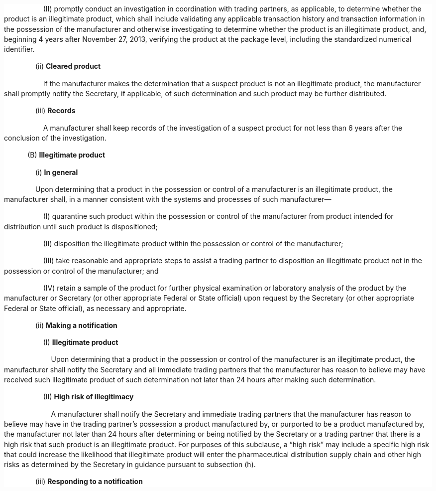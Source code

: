                    (II) promptly conduct an investigation in coordination with trading partners, as applicable, to determine whether the product is an illegitimate product, which shall include validating any applicable transaction history and transaction information in the possession of the manufacturer and otherwise investigating to determine whether the product is an illegitimate product, and, beginning 4 years after November 27, 2013, verifying the product at the package level, including the standardized numerical identifier.

                (ii) __Cleared product__ 

                    If the manufacturer makes the determination that a suspect product is not an illegitimate product, the manufacturer shall promptly notify the Secretary, if applicable, of such determination and such product may be further distributed.

                (iii) __Records__ 

                    A manufacturer shall keep records of the investigation of a suspect product for not less than 6 years after the conclusion of the investigation.

            (B) __Illegitimate product__ 

                (i) __In general__ 

                Upon determining that a product in the possession or control of a manufacturer is an illegitimate product, the manufacturer shall, in a manner consistent with the systems and processes of such manufacturer—

                    (I) quarantine such product within the possession or control of the manufacturer from product intended for distribution until such product is dispositioned;

                    (II) disposition the illegitimate product within the possession or control of the manufacturer;

                    (III) take reasonable and appropriate steps to assist a trading partner to disposition an illegitimate product not in the possession or control of the manufacturer; and

                    (IV) retain a sample of the product for further physical examination or laboratory analysis of the product by the manufacturer or Secretary (or other appropriate Federal or State official) upon request by the Secretary (or other appropriate Federal or State official), as necessary and appropriate.

                (ii) __Making a notification__ 

                    (I) __Illegitimate product__ 

                        Upon determining that a product in the possession or control of the manufacturer is an illegitimate product, the manufacturer shall notify the Secretary and all immediate trading partners that the manufacturer has reason to believe may have received such illegitimate product of such determination not later than 24 hours after making such determination.

                    (II) __High risk of illegitimacy__ 

                        A manufacturer shall notify the Secretary and immediate trading partners that the manufacturer has reason to believe may have in the trading partner’s possession a product manufactured by, or purported to be a product manufactured by, the manufacturer not later than 24 hours after determining or being notified by the Secretary or a trading partner that there is a high risk that such product is an illegitimate product. For purposes of this subclause, a “high risk” may include a specific high risk that could increase the likelihood that illegitimate product will enter the pharmaceutical distribution supply chain and other high risks as determined by the Secretary in guidance pursuant to subsection (h).

                (iii) __Responding to a notification__ 
